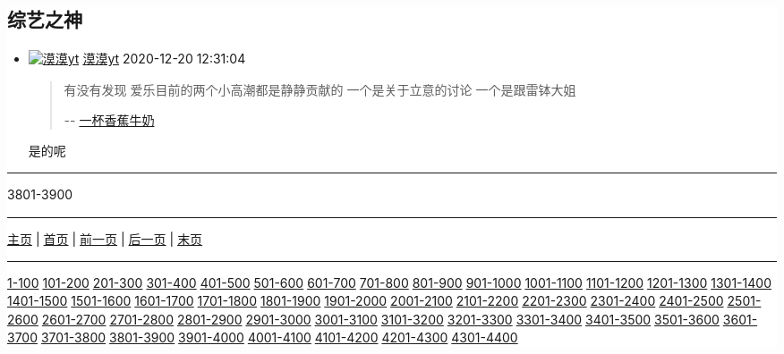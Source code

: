   综艺之神  
---
* [![漠漠yt](../../image/icon/u223048792-1.jpg)](https://www.douban.com/people/223048792/)    [漠漠yt](https://www.douban.com/people/223048792/)    2020-12-20 12:31:04  
  >有没有发现 爱乐目前的两个小高潮都是静静贡献的 一个是关于立意的讨论 一个是跟雷钵大姐  
  >
  >-- [一杯香蕉牛奶](https://www.douban.com/people/145961264/)  
  
  是的呢  
---

3801-3900

---

[主页](./main.md "main.md") | [首页](./comments1-100.md "comments1-100.md") | [前一页](./comments3701-3800.md "comments3701-3800.md") | [后一页](./comments3901-4000.md "comments3901-4000.md") | [末页](./comments4301-4400.md "comments4301-4400.md")  

---
[1-100](./comments1-100.md "1-100")  [101-200](./comments101-200.md "101-200")  [201-300](./comments201-300.md "201-300")  [301-400](./comments301-400.md "301-400")  [401-500](./comments401-500.md "401-500")  [501-600](./comments501-600.md "501-600")  [601-700](./comments601-700.md "601-700")  [701-800](./comments701-800.md "701-800")  [801-900](./comments801-900.md "801-900")  [901-1000](./comments901-1000.md "901-1000")  [1001-1100](./comments1001-1100.md "1001-1100")  [1101-1200](./comments1101-1200.md "1101-1200")  [1201-1300](./comments1201-1300.md "1201-1300")  [1301-1400](./comments1301-1400.md "1301-1400")  [1401-1500](./comments1401-1500.md "1401-1500")  [1501-1600](./comments1501-1600.md "1501-1600")  [1601-1700](./comments1601-1700.md "1601-1700")  [1701-1800](./comments1701-1800.md "1701-1800")  [1801-1900](./comments1801-1900.md "1801-1900")  [1901-2000](./comments1901-2000.md "1901-2000")  [2001-2100](./comments2001-2100.md "2001-2100")  [2101-2200](./comments2101-2200.md "2101-2200")  [2201-2300](./comments2201-2300.md "2201-2300")  [2301-2400](./comments2301-2400.md "2301-2400")  [2401-2500](./comments2401-2500.md "2401-2500")  [2501-2600](./comments2501-2600.md "2501-2600")  [2601-2700](./comments2601-2700.md "2601-2700")  [2701-2800](./comments2701-2800.md "2701-2800")  [2801-2900](./comments2801-2900.md "2801-2900")  [2901-3000](./comments2901-3000.md "2901-3000")  [3001-3100](./comments3001-3100.md "3001-3100")  [3101-3200](./comments3101-3200.md "3101-3200")  [3201-3300](./comments3201-3300.md "3201-3300")  [3301-3400](./comments3301-3400.md "3301-3400")  [3401-3500](./comments3401-3500.md "3401-3500")  [3501-3600](./comments3501-3600.md "3501-3600")  [3601-3700](./comments3601-3700.md "3601-3700")  [3701-3800](./comments3701-3800.md "3701-3800")  [3801-3900](./comments3801-3900.md "3801-3900")  [3901-4000](./comments3901-4000.md "3901-4000")  [4001-4100](./comments4001-4100.md "4001-4100")  [4101-4200](./comments4101-4200.md "4101-4200")  [4201-4300](./comments4201-4300.md "4201-4300")  [4301-4400](./comments4301-4400.md "4301-4400")  